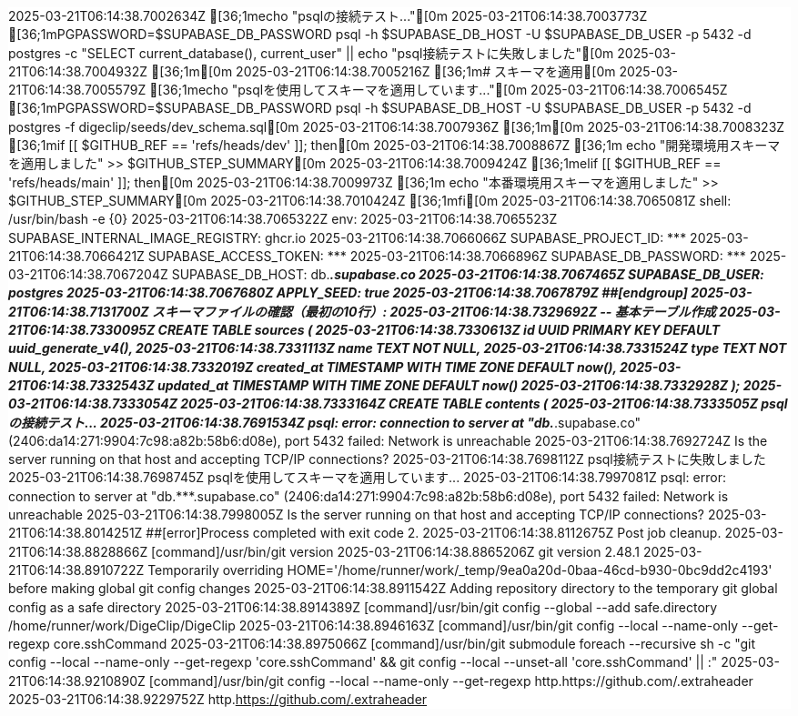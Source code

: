 2025-03-21T06:14:38.7002634Z [36;1mecho "psqlの接続テスト..."[0m
2025-03-21T06:14:38.7003773Z [36;1mPGPASSWORD=$SUPABASE_DB_PASSWORD psql -h $SUPABASE_DB_HOST -U $SUPABASE_DB_USER -p 5432 -d postgres -c "SELECT current_database(), current_user" || echo "psql接続テストに失敗しました"[0m
2025-03-21T06:14:38.7004932Z [36;1m[0m
2025-03-21T06:14:38.7005216Z [36;1m# スキーマを適用[0m
2025-03-21T06:14:38.7005579Z [36;1mecho "psqlを使用してスキーマを適用しています..."[0m
2025-03-21T06:14:38.7006545Z [36;1mPGPASSWORD=$SUPABASE_DB_PASSWORD psql -h $SUPABASE_DB_HOST -U $SUPABASE_DB_USER -p 5432 -d postgres -f digeclip/seeds/dev_schema.sql[0m
2025-03-21T06:14:38.7007936Z [36;1m[0m
2025-03-21T06:14:38.7008323Z [36;1mif [[ $GITHUB_REF == 'refs/heads/dev' ]]; then[0m
2025-03-21T06:14:38.7008867Z [36;1m  echo "開発環境用スキーマを適用しました" >> $GITHUB_STEP_SUMMARY[0m
2025-03-21T06:14:38.7009424Z [36;1melif [[ $GITHUB_REF == 'refs/heads/main' ]]; then[0m
2025-03-21T06:14:38.7009973Z [36;1m  echo "本番環境用スキーマを適用しました" >> $GITHUB_STEP_SUMMARY[0m
2025-03-21T06:14:38.7010424Z [36;1mfi[0m
2025-03-21T06:14:38.7065081Z shell: /usr/bin/bash -e {0}
2025-03-21T06:14:38.7065322Z env:
2025-03-21T06:14:38.7065523Z   SUPABASE_INTERNAL_IMAGE_REGISTRY: ghcr.io
2025-03-21T06:14:38.7066066Z   SUPABASE_PROJECT_ID: ***
2025-03-21T06:14:38.7066421Z   SUPABASE_ACCESS_TOKEN: ***
2025-03-21T06:14:38.7066896Z   SUPABASE_DB_PASSWORD: ***
2025-03-21T06:14:38.7067204Z   SUPABASE_DB_HOST: db.***.supabase.co
2025-03-21T06:14:38.7067465Z   SUPABASE_DB_USER: postgres
2025-03-21T06:14:38.7067680Z   APPLY_SEED: true
2025-03-21T06:14:38.7067879Z ##[endgroup]
2025-03-21T06:14:38.7131700Z スキーマファイルの確認（最初の10行）:
2025-03-21T06:14:38.7329692Z -- 基本テーブル作成
2025-03-21T06:14:38.7330095Z CREATE TABLE sources (
2025-03-21T06:14:38.7330613Z   id UUID PRIMARY KEY DEFAULT uuid_generate_v4(),
2025-03-21T06:14:38.7331113Z   name TEXT NOT NULL,
2025-03-21T06:14:38.7331524Z   type TEXT NOT NULL,
2025-03-21T06:14:38.7332019Z   created_at TIMESTAMP WITH TIME ZONE DEFAULT now(),
2025-03-21T06:14:38.7332543Z   updated_at TIMESTAMP WITH TIME ZONE DEFAULT now()
2025-03-21T06:14:38.7332928Z );
2025-03-21T06:14:38.7333054Z 
2025-03-21T06:14:38.7333164Z CREATE TABLE contents (
2025-03-21T06:14:38.7333505Z psqlの接続テスト...
2025-03-21T06:14:38.7691534Z psql: error: connection to server at "db.***.supabase.co" (2406:da14:271:9904:7c98:a82b:58b6:d08e), port 5432 failed: Network is unreachable
2025-03-21T06:14:38.7692724Z 	Is the server running on that host and accepting TCP/IP connections?
2025-03-21T06:14:38.7698112Z psql接続テストに失敗しました
2025-03-21T06:14:38.7698745Z psqlを使用してスキーマを適用しています...
2025-03-21T06:14:38.7997081Z psql: error: connection to server at "db.***.supabase.co" (2406:da14:271:9904:7c98:a82b:58b6:d08e), port 5432 failed: Network is unreachable
2025-03-21T06:14:38.7998005Z 	Is the server running on that host and accepting TCP/IP connections?
2025-03-21T06:14:38.8014251Z ##[error]Process completed with exit code 2.
2025-03-21T06:14:38.8112675Z Post job cleanup.
2025-03-21T06:14:38.8828866Z [command]/usr/bin/git version
2025-03-21T06:14:38.8865206Z git version 2.48.1
2025-03-21T06:14:38.8910722Z Temporarily overriding HOME='/home/runner/work/_temp/9ea0a20d-0baa-46cd-b930-0bc9dd2c4193' before making global git config changes
2025-03-21T06:14:38.8911542Z Adding repository directory to the temporary git global config as a safe directory
2025-03-21T06:14:38.8914389Z [command]/usr/bin/git config --global --add safe.directory /home/runner/work/DigeClip/DigeClip
2025-03-21T06:14:38.8946163Z [command]/usr/bin/git config --local --name-only --get-regexp core\.sshCommand
2025-03-21T06:14:38.8975066Z [command]/usr/bin/git submodule foreach --recursive sh -c "git config --local --name-only --get-regexp 'core\.sshCommand' && git config --local --unset-all 'core.sshCommand' || :"
2025-03-21T06:14:38.9210890Z [command]/usr/bin/git config --local --name-only --get-regexp http\.https\:\/\/github\.com\/\.extraheader
2025-03-21T06:14:38.9229752Z http.https://github.com/.extraheader